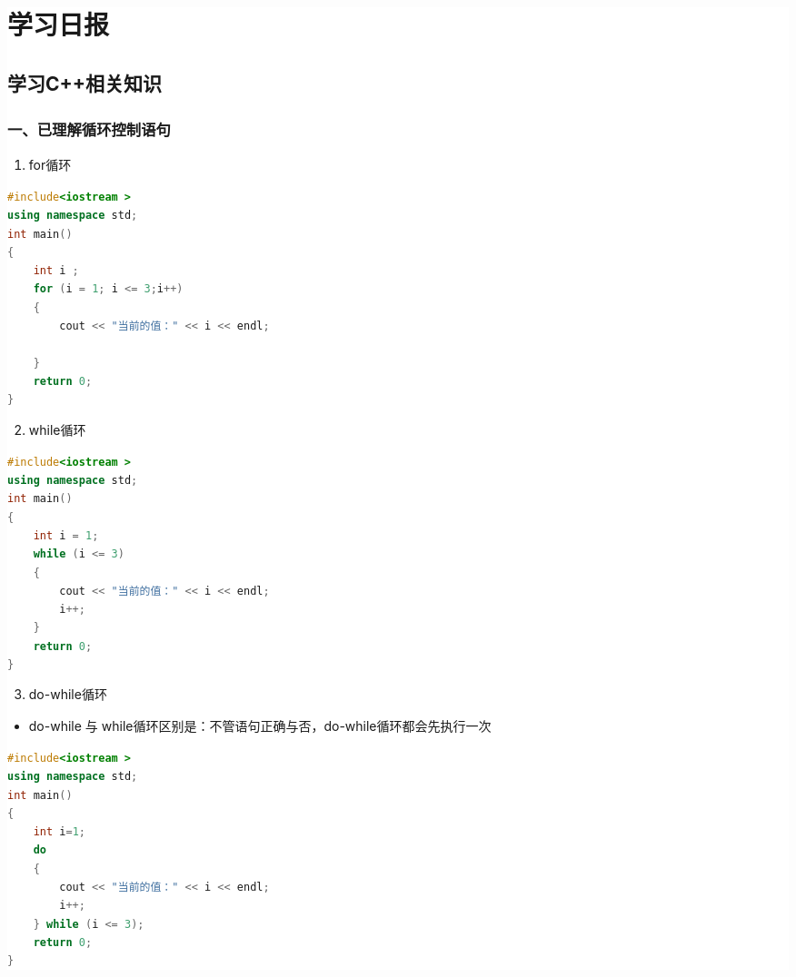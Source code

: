 # 学习日报

## 学习C++相关知识

### 一、已理解循环控制语句

1. for循环

```C++
#include<iostream >
using namespace std;
int main()
{
	int i ;
	for (i = 1; i <= 3;i++)
	{
		cout << "当前的值：" << i << endl;
		
	}
	return 0;
}
```

2. while循环

```C++
#include<iostream >
using namespace std;
int main()
{
	int i = 1;
	while (i <= 3)
	{
		cout << "当前的值：" << i << endl;
		i++;
	}
	return 0;
}
```

3. do-while循环
* do-while 与 while循环区别是：不管语句正确与否，do-while循环都会先执行一次

```C++
#include<iostream >
using namespace std;
int main()
{
	int i=1;
	do
	{
		cout << "当前的值：" << i << endl;
		i++;
	} while (i <= 3);
	return 0;
}
```

